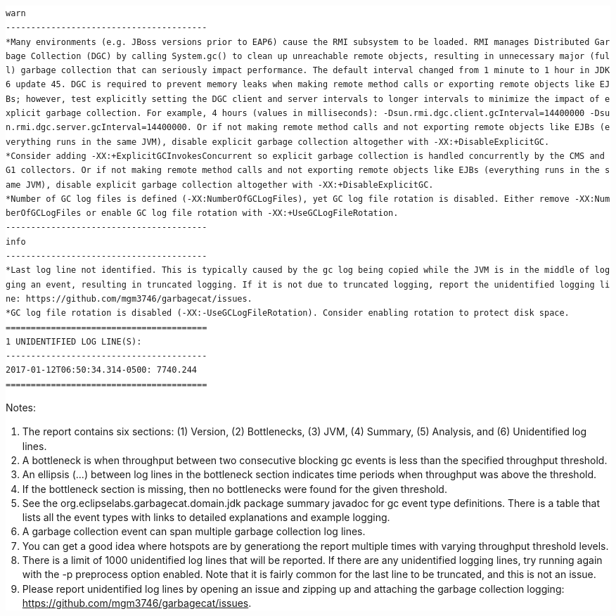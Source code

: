 ```
warn
----------------------------------------
*Many environments (e.g. JBoss versions prior to EAP6) cause the RMI subsystem to be loaded. RMI manages Distributed Garbage Collection (DGC) by calling System.gc() to clean up unreachable remote objects, resulting in unnecessary major (full) garbage collection that can seriously impact performance. The default interval changed from 1 minute to 1 hour in JDK6 update 45. DGC is required to prevent memory leaks when making remote method calls or exporting remote objects like EJBs; however, test explicitly setting the DGC client and server intervals to longer intervals to minimize the impact of explicit garbage collection. For example, 4 hours (values in milliseconds): -Dsun.rmi.dgc.client.gcInterval=14400000 -Dsun.rmi.dgc.server.gcInterval=14400000. Or if not making remote method calls and not exporting remote objects like EJBs (everything runs in the same JVM), disable explicit garbage collection altogether with -XX:+DisableExplicitGC.
*Consider adding -XX:+ExplicitGCInvokesConcurrent so explicit garbage collection is handled concurrently by the CMS and G1 collectors. Or if not making remote method calls and not exporting remote objects like EJBs (everything runs in the same JVM), disable explicit garbage collection altogether with -XX:+DisableExplicitGC.
*Number of GC log files is defined (-XX:NumberOfGCLogFiles), yet GC log file rotation is disabled. Either remove -XX:NumberOfGCLogFiles or enable GC log file rotation with -XX:+UseGCLogFileRotation.
----------------------------------------
info
----------------------------------------
*Last log line not identified. This is typically caused by the gc log being copied while the JVM is in the middle of logging an event, resulting in truncated logging. If it is not due to truncated logging, report the unidentified logging line: https://github.com/mgm3746/garbagecat/issues.
*GC log file rotation is disabled (-XX:-UseGCLogFileRotation). Consider enabling rotation to protect disk space.
========================================
1 UNIDENTIFIED LOG LINE(S):
----------------------------------------
2017-01-12T06:50:34.314-0500: 7740.244
========================================
```

Notes:
  1. The report contains six sections: (1) Version, (2) Bottlenecks, (3) JVM, (4) Summary, (5) Analysis, and (6) Unidentified log lines.
  1. A bottleneck is when throughput between two consecutive blocking gc events is less than the specified throughput threshold.
  1. An ellipsis (...) between log lines in the bottleneck section indicates time periods when throughput was above the threshold.
  1. If the bottleneck section is missing, then no bottlenecks were found for the given threshold.
  1. See the org.eclipselabs.garbagecat.domain.jdk package summary javadoc for gc event type definitions. There is a table that lists all the event types with links to detailed explanations and example logging.
  1. A garbage collection event can span multiple garbage collection log lines.
  1. You can get a good idea where hotspots are by generationg the report multiple times with varying throughput threshold levels.
  1. There is a limit of 1000 unidentified log lines that will be reported. If there are any unidentified logging lines, try running again with the -p preprocess option enabled. Note that it is fairly common for the last line to be truncated, and this is not an issue.
  1. Please report unidentified log lines by opening an issue and zipping up and attaching the garbage collection logging: https://github.com/mgm3746/garbagecat/issues.

